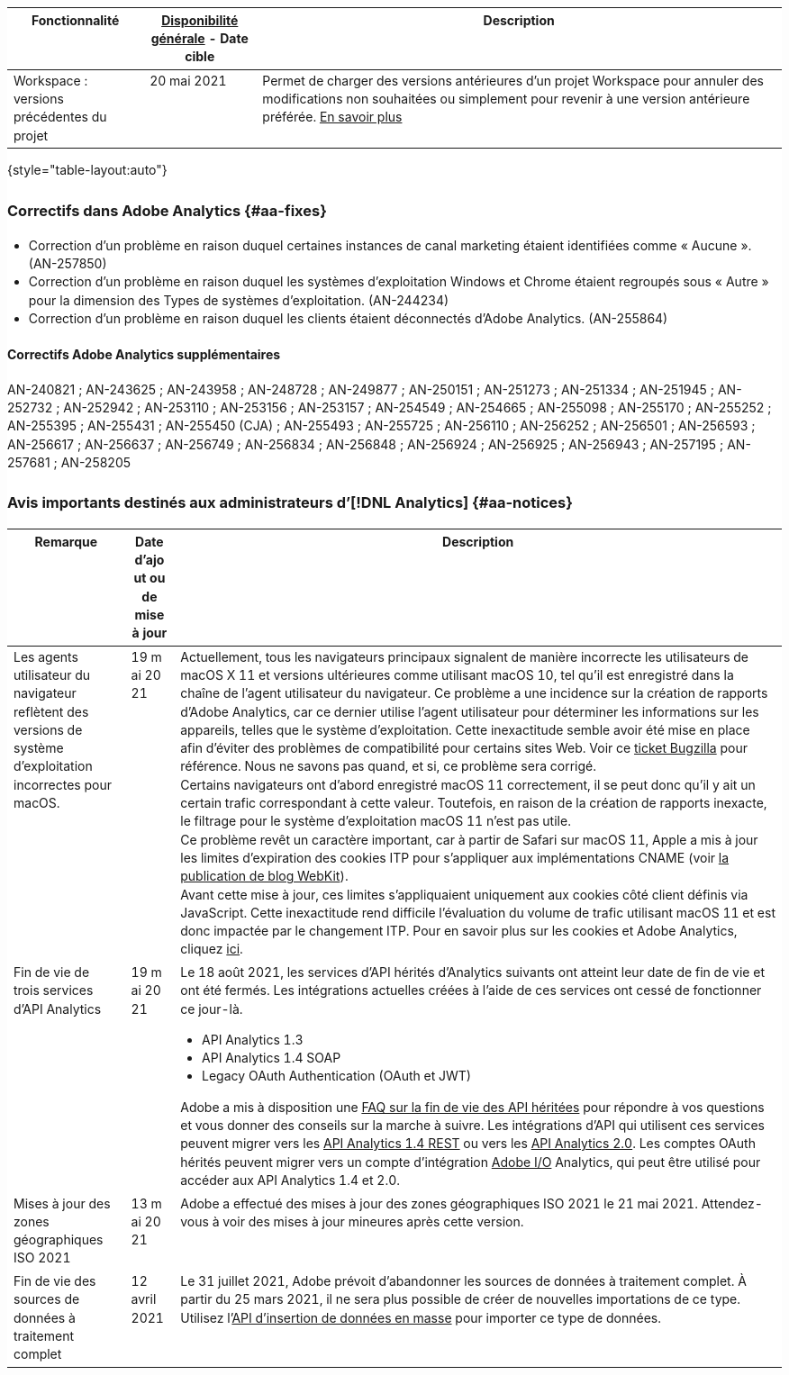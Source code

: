 | Fonctionnalité | [Disponibilité générale](https://experienceleague.adobe.com/docs/analytics/landing/an-releases.html?lang=fr) - Date cible | Description |
| ----------- | ---------- | ----- |
| Workspace : versions précédentes du projet | 20 mai 2021 | Permet de charger des versions antérieures d’un projet Workspace pour annuler des modifications non souhaitées ou simplement pour revenir à une version antérieure préférée. [En savoir plus](https://experienceleague.adobe.com/docs/analytics-platform/using/cja-workspace/build-workspace-project/save-projects.html?lang=fr) |

{style="table-layout:auto"}

### Correctifs dans Adobe Analytics {#aa-fixes}

* Correction d’un problème en raison duquel certaines instances de canal marketing étaient identifiées comme « Aucune ». (AN-257850)
* Correction d’un problème en raison duquel les systèmes d’exploitation Windows et Chrome étaient regroupés sous « Autre » pour la dimension des Types de systèmes d’exploitation. (AN-244234)
* Correction d’un problème en raison duquel les clients étaient déconnectés d’Adobe Analytics. (AN-255864)

#### Correctifs Adobe Analytics supplémentaires

AN-240821 ; AN-243625 ; AN-243958 ; AN-248728 ; AN-249877 ; AN-250151 ; AN-251273 ; AN-251334 ; AN-251945 ; AN-252732 ; AN-252942 ; AN-253110 ; AN-253156 ; AN-253157 ; AN-254549 ; AN-254665 ; AN-255098 ; AN-255170 ; AN-255252 ; AN-255395 ; AN-255431 ; AN-255450 (CJA) ; AN-255493 ; AN-255725 ; AN-256110 ; AN-256252 ; AN-256501 ; AN-256593 ; AN-256617 ; AN-256637 ; AN-256749 ; AN-256834 ; AN-256848 ; AN-256924 ; AN-256925 ; AN-256943 ; AN-257195 ; AN-257681 ; AN-258205

### Avis importants destinés aux administrateurs d’[!DNL Analytics] {#aa-notices}

| Remarque | Date d’ajout ou de mise à jour | Description |
| ----------- | ---------- | ---------- |
| Les agents utilisateur du navigateur reflètent des versions de système dʼexploitation incorrectes pour macOS. | 19 mai 2021 | Actuellement, tous les navigateurs principaux signalent de manière incorrecte les utilisateurs de macOS X 11 et versions ultérieures comme utilisant macOS 10, tel quʼil est enregistré dans la chaîne de lʼagent utilisateur du navigateur. Ce problème a une incidence sur la création de rapports dʼAdobe Analytics, car ce dernier utilise lʼagent utilisateur pour déterminer les informations sur les appareils, telles que le système dʼexploitation. Cette inexactitude semble avoir été mise en place afin d’éviter des problèmes de compatibilité pour certains sites Web. Voir ce [ticket Bugzilla](https://bugs.webkit.org/show_bug.cgi?id=213622&utm_source=convertkit&utm_medium=email&utm_campaign=User+Agent+strings%2C+new+BigQuery+features%2C+custom+Google+Tag+Manager+loader...+%E2%80%93+Simmer+Newsletter+%2311%20-%205873454) pour référence. Nous ne savons pas quand, et si, ce problème sera corrigé.<br>Certains navigateurs ont dʼabord enregistré macOS 11 correctement, il se peut donc quʼil y ait un certain trafic correspondant à cette valeur. Toutefois, en raison de la création de rapports inexacte, le filtrage pour le système dʼexploitation macOS 11 nʼest pas utile.<br>Ce problème revêt un caractère important, car à partir de Safari sur macOS 11, Apple a mis à jour les limites dʼexpiration des cookies ITP pour sʼappliquer aux implémentations CNAME (voir [la publication de blog WebKit](https://webkit.org/blog/11338/cname-cloaking-and-bounce-tracking-defense/)).<br>Avant cette mise à jour, ces limites sʼappliquaient uniquement aux cookies côté client définis via JavaScript. Cette inexactitude rend difficile lʼévaluation du volume de trafic utilisant macOS 11 et est donc impactée par le changement ITP. Pour en savoir plus sur les cookies et Adobe Analytics, cliquez [ici](https://experienceleague.adobe.com/docs/analytics/technotes/cookies/cookies.html?lang=fr#cookies). |
| Fin de vie de trois services d’API Analytics | 19 mai 2021 | Le 18 août 2021, les services d’API hérités d’Analytics suivants ont atteint leur date de fin de vie et ont été fermés. Les intégrations actuelles créées à l’aide de ces services ont cessé de fonctionner ce jour-là.<ul><li>API Analytics 1.3</li><li>API Analytics 1.4 SOAP</li><li>Legacy OAuth Authentication (OAuth et JWT)</li></ul>Adobe a mis à disposition une [FAQ sur la fin de vie des API héritées](https://github.com/AdobeDocs/analytics-1.4-apis/blob/master/docs/APIEOL.md?mv=email) pour répondre à vos questions et vous donner des conseils sur la marche à suivre. Les intégrations d’API qui utilisent ces services peuvent migrer vers les [API Analytics 1.4 REST](https://github.com/AdobeDocs/analytics-1.4-apis?mv=email) ou vers les [API Analytics 2.0](https://github.com/AdobeDocs/analytics-2.0-apis?mv=email). Les comptes OAuth hérités peuvent migrer vers un compte dʼintégration [Adobe I/O](https://console.adobe.io/home?mv=email#) Analytics, qui peut être utilisé pour accéder aux API Analytics 1.4 et 2.0. |
| Mises à jour des zones géographiques ISO 2021 | 13 mai 2021 | Adobe a effectué des mises à jour des zones géographiques ISO 2021 le 21 mai 2021. Attendez-vous à voir des mises à jour mineures après cette version. |
| Fin de vie des sources de données à traitement complet | 12 avril 2021 | Le 31 juillet 2021, Adobe prévoit dʼabandonner les sources de données à traitement complet. À partir du 25 mars 2021, il ne sera plus possible de créer de nouvelles importations de ce type. Utilisez lʼ[API dʼinsertion de données en masse](https://www.adobe.io/apis/experiencecloud/analytics/docs.html#!AdobeDocs/analytics-2.0-apis/master/bdia.md) pour importer ce type de données. |